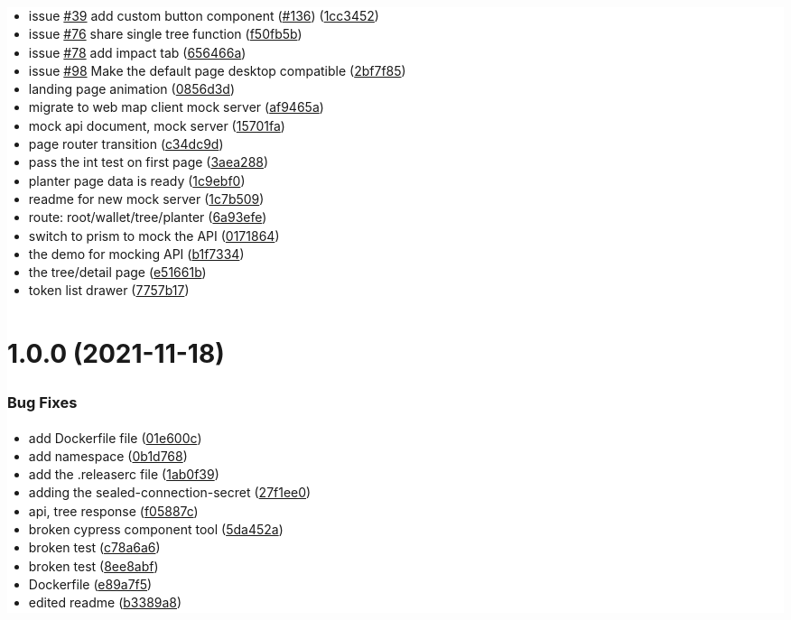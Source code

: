 - issue [#39](https://github.com/Greenstand/treetracker-wallet-web/issues/39) add custom button component ([#136](https://github.com/Greenstand/treetracker-wallet-web/issues/136)) ([1cc3452](https://github.com/Greenstand/treetracker-wallet-web/commit/1cc34522bcc0b9abc7141a5bf5b611d1d6bf8b8e))
- issue [#76](https://github.com/Greenstand/treetracker-wallet-web/issues/76) share single tree function ([f50fb5b](https://github.com/Greenstand/treetracker-wallet-web/commit/f50fb5ba2210a4626519a6c8c0e47b64930d6390))
- issue [#78](https://github.com/Greenstand/treetracker-wallet-web/issues/78) add impact tab ([656466a](https://github.com/Greenstand/treetracker-wallet-web/commit/656466a3cdd500c31c04b20f840e6f0c7b25538c))
- issue [#98](https://github.com/Greenstand/treetracker-wallet-web/issues/98) Make the default page desktop compatible ([2bf7f85](https://github.com/Greenstand/treetracker-wallet-web/commit/2bf7f85723864bf549ccdda1c3cd3b62764a28f2))
- landing page animation ([0856d3d](https://github.com/Greenstand/treetracker-wallet-web/commit/0856d3d8c3f8c1704b966321328460d56289782c))
- migrate to web map client mock server ([af9465a](https://github.com/Greenstand/treetracker-wallet-web/commit/af9465a49454c9effec8854ce765638f86619ec5))
- mock api document, mock server ([15701fa](https://github.com/Greenstand/treetracker-wallet-web/commit/15701fa0a08c8c35e524e4f202cd2e1fe2da85dd))
- page router transition ([c34dc9d](https://github.com/Greenstand/treetracker-wallet-web/commit/c34dc9da391a97404e6a3ad09205d7e2fec18348))
- pass the int test on first page ([3aea288](https://github.com/Greenstand/treetracker-wallet-web/commit/3aea288e2c93fac3dff1d9c91d8f5150594fb1b0))
- planter page data is ready ([1c9ebf0](https://github.com/Greenstand/treetracker-wallet-web/commit/1c9ebf0449b4f2413511861774e1e418430debc2))
- readme for new mock server ([1c7b509](https://github.com/Greenstand/treetracker-wallet-web/commit/1c7b509f49ff9e58936c35e9a950d43729243314))
- route: root/wallet/tree/planter ([6a93efe](https://github.com/Greenstand/treetracker-wallet-web/commit/6a93efef2a0f0806be7e3442d92c52811a8d1c93))
- switch to prism to mock the API ([0171864](https://github.com/Greenstand/treetracker-wallet-web/commit/017186467eece2aab994d0cf76329965c454b3b8))
- the demo for mocking API ([b1f7334](https://github.com/Greenstand/treetracker-wallet-web/commit/b1f733449e1871a6b527466fe5817ee26e987284))
- the tree/detail page ([e51661b](https://github.com/Greenstand/treetracker-wallet-web/commit/e51661b134f61ddea8c513fef4b0d740195d8615))
- token list drawer ([7757b17](https://github.com/Greenstand/treetracker-wallet-web/commit/7757b17d9a755290debbeea450f64929c25f9dcc))

# 1.0.0 (2021-11-18)

### Bug Fixes

- add Dockerfile file ([01e600c](https://github.com/Greenstand/treetracker-wallet-web/commit/01e600c94efcc51815cb465d427446943f3b82a0))
- add namespace ([0b1d768](https://github.com/Greenstand/treetracker-wallet-web/commit/0b1d7688e08ee85aa25016a349c5ebdd98ee6476))
- add the .releaserc file ([1ab0f39](https://github.com/Greenstand/treetracker-wallet-web/commit/1ab0f391a4e007d9f28360533d8853701372e96e))
- adding the sealed-connection-secret ([27f1ee0](https://github.com/Greenstand/treetracker-wallet-web/commit/27f1ee086b99ddacd16b2087460bfa3cce109a41))
- api, tree response ([f05887c](https://github.com/Greenstand/treetracker-wallet-web/commit/f05887c60d9b49e54fbb37ed7d185236c3a0a4e6))
- broken cypress component tool ([5da452a](https://github.com/Greenstand/treetracker-wallet-web/commit/5da452a8fe2a91b47dec7b627ec0ae12b0c46d3c))
- broken test ([c78a6a6](https://github.com/Greenstand/treetracker-wallet-web/commit/c78a6a66783f75d6089042d35e4aaef1ad88ea27))
- broken test ([8ee8abf](https://github.com/Greenstand/treetracker-wallet-web/commit/8ee8abf7c2965a621c2c89fa501dcfc542e9e29e))
- Dockerfile ([e89a7f5](https://github.com/Greenstand/treetracker-wallet-web/commit/e89a7f576370f98bb7e93a77cf41495ba2879579))
- edited readme ([b3389a8](https://github.com/Greenstand/treetracker-wallet-web/commit/b3389a82b6b1008772f5db8d3204181750494094))